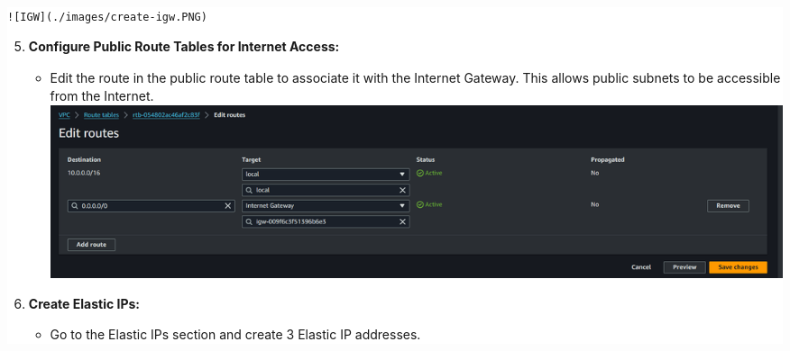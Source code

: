     ![IGW](./images/create-igw.PNG)

5. **Configure Public Route Tables for Internet Access:**
   - Edit the route in the public route table to associate it with the Internet Gateway. This allows public subnets to be accessible from the Internet.
    ![Edit Public-RT](./images/config-public-rt.PNG)

6. **Create Elastic IPs:**
   - Go to the Elastic IPs section and create 3 Elastic IP addresses.

